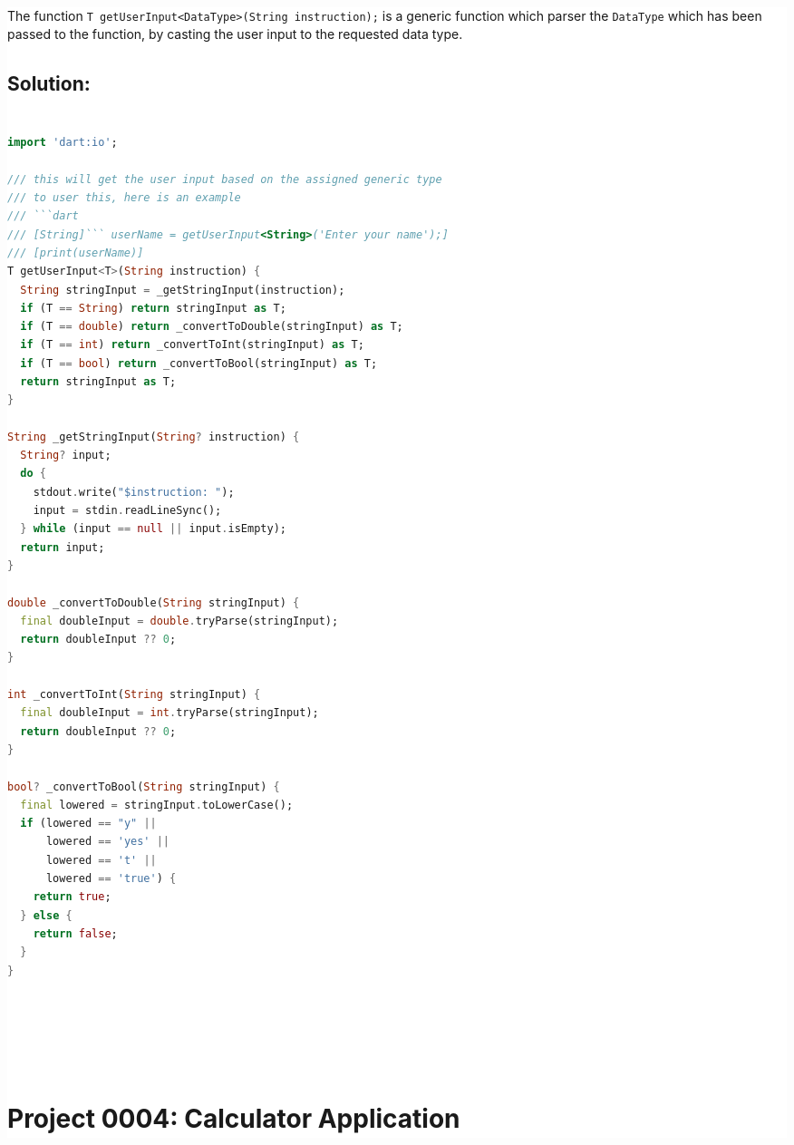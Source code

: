 The function `T getUserInput<DataType>(String instruction);` is a generic function which parser the `DataType` which has been passed to the function, by casting the user input to the requested data type. 
## Solution:
```dart

import 'dart:io';

/// this will get the user input based on the assigned generic type
/// to user this, here is an example
/// ```dart
/// [String]``` userName = getUserInput<String>('Enter your name');]
/// [print(userName)]
T getUserInput<T>(String instruction) {
  String stringInput = _getStringInput(instruction);
  if (T == String) return stringInput as T;
  if (T == double) return _convertToDouble(stringInput) as T;
  if (T == int) return _convertToInt(stringInput) as T;
  if (T == bool) return _convertToBool(stringInput) as T;
  return stringInput as T;
}

String _getStringInput(String? instruction) {
  String? input;
  do {
    stdout.write("$instruction: ");
    input = stdin.readLineSync();
  } while (input == null || input.isEmpty);
  return input;
}

double _convertToDouble(String stringInput) {
  final doubleInput = double.tryParse(stringInput);
  return doubleInput ?? 0;
}

int _convertToInt(String stringInput) {
  final doubleInput = int.tryParse(stringInput);
  return doubleInput ?? 0;
}

bool? _convertToBool(String stringInput) {
  final lowered = stringInput.toLowerCase();
  if (lowered == "y" ||
      lowered == 'yes' ||
      lowered == 't' ||
      lowered == 'true') {
    return true;
  } else {
    return false;
  }
}
``` 
\
&nbsp;
\
&nbsp;
\
&nbsp;
# **Project 0004: Calculator Application**